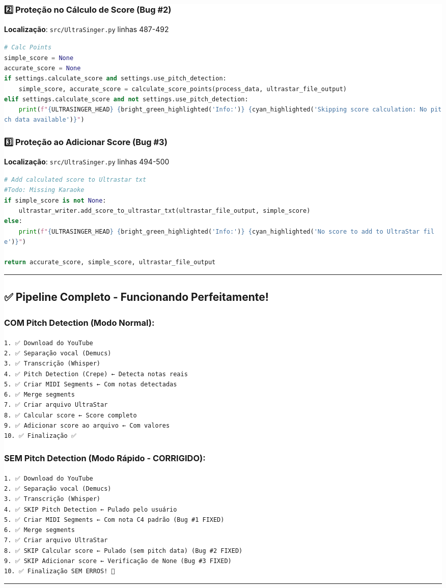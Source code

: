 ```python
```

### 2️⃣ Proteção no Cálculo de Score (Bug #2)
**Localização**: `src/UltraSinger.py` linhas 487-492

```python
# Calc Points
simple_score = None
accurate_score = None
if settings.calculate_score and settings.use_pitch_detection:
    simple_score, accurate_score = calculate_score_points(process_data, ultrastar_file_output)
elif settings.calculate_score and not settings.use_pitch_detection:
    print(f"{ULTRASINGER_HEAD} {bright_green_highlighted('Info:')} {cyan_highlighted('Skipping score calculation: No pitch data available')}")
```

### 3️⃣ Proteção ao Adicionar Score (Bug #3)
**Localização**: `src/UltraSinger.py` linhas 494-500

```python
# Add calculated score to Ultrastar txt
#Todo: Missing Karaoke
if simple_score is not None:
    ultrastar_writer.add_score_to_ultrastar_txt(ultrastar_file_output, simple_score)
else:
    print(f"{ULTRASINGER_HEAD} {bright_green_highlighted('Info:')} {cyan_highlighted('No score to add to UltraStar file')}")

return accurate_score, simple_score, ultrastar_file_output
```

---

## ✅ Pipeline Completo - Funcionando Perfeitamente!

### COM Pitch Detection (Modo Normal):
```
1. ✅ Download do YouTube
2. ✅ Separação vocal (Demucs)
3. ✅ Transcrição (Whisper)
4. ✅ Pitch Detection (Crepe) ← Detecta notas reais
5. ✅ Criar MIDI Segments ← Com notas detectadas
6. ✅ Merge segments
7. ✅ Criar arquivo UltraStar
8. ✅ Calcular score ← Score completo
9. ✅ Adicionar score ao arquivo ← Com valores
10. ✅ Finalização ✅
```

### SEM Pitch Detection (Modo Rápido - CORRIGIDO):
```
1. ✅ Download do YouTube
2. ✅ Separação vocal (Demucs)
3. ✅ Transcrição (Whisper)
4. ✅ SKIP Pitch Detection ← Pulado pelo usuário
5. ✅ Criar MIDI Segments ← Com nota C4 padrão (Bug #1 FIXED)
6. ✅ Merge segments
7. ✅ Criar arquivo UltraStar
8. ✅ SKIP Calcular score ← Pulado (sem pitch data) (Bug #2 FIXED)
9. ✅ SKIP Adicionar score ← Verificação de None (Bug #3 FIXED)
10. ✅ Finalização SEM ERROS! 🎉
```

---